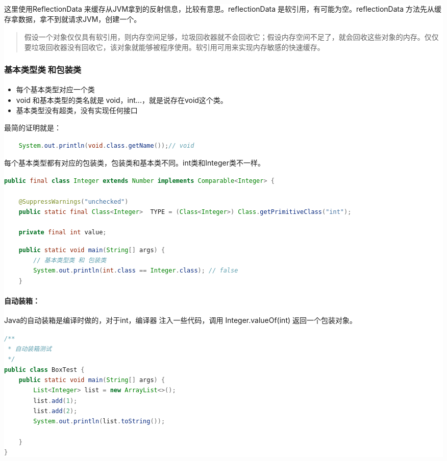 这里使用ReflectionData 来缓存从JVM拿到的反射信息，比较有意思。reflectionData 是软引用，有可能为空。reflectionData 方法先从缓存拿数据，拿不到就请求JVM，创建一个。

> 假设一个对象仅仅具有软引用，则内存空间足够，垃圾回收器就不会回收它；假设内存空间不足了，就会回收这些对象的内存。仅仅要垃圾回收器没有回收它，该对象就能够被程序使用。软引用可用来实现内存敏感的快速缓存。




### 基本类型类 和包装类

+ 每个基本类型对应一个类
+ void 和基本类型的类名就是 void，int...，就是说存在void这个类。
+ 基本类型没有超类，没有实现任何接口

最简的证明就是：

```java
    System.out.println(void.class.getName());// void
```


每个基本类型都有对应的包装类，包装类和基本类不同。int类和Integer类不一样。


```java
public final class Integer extends Number implements Comparable<Integer> {

    @SuppressWarnings("unchecked")
    public static final Class<Integer>  TYPE = (Class<Integer>) Class.getPrimitiveClass("int");

    private final int value;    
```

```java
    public static void main(String[] args) {
        // 基本类型类 和 包装类
        System.out.println(int.class == Integer.class); // false
    }
```


#### 自动装箱：

Java的自动装箱是编译时做的，对于int，编译器 注入一些代码，调用 Integer.valueOf(int) 返回一个包装对象。

```java
/**
 * 自动装箱测试
 */
public class BoxTest {
    public static void main(String[] args) {
        List<Integer> list = new ArrayList<>();
        list.add(1);
        list.add(2);
        System.out.println(list.toString());

    }
}
```
